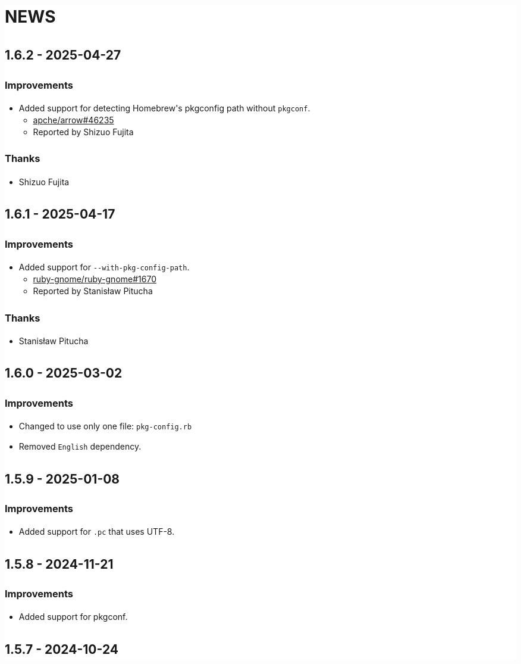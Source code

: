 # NEWS

## 1.6.2 - 2025-04-27

### Improvements

  * Added support for detecting Homebrew's pkgconfig path without
    `pkgconf`.
    * [apche/arrow#46235](https://github.com/apache/arrow/issues/46245)
    * Reported by Shizuo Fujita

### Thanks

  * Shizuo Fujita

## 1.6.1 - 2025-04-17

### Improvements

  * Added support for `--with-pkg-config-path`.
    * [ruby-gnome/ruby-gnome#1670](https://github.com/ruby-gnome/ruby-gnome/issues/1670)
    * Reported by Stanisław Pitucha

### Thanks

  * Stanisław Pitucha

## 1.6.0 - 2025-03-02

### Improvements

  * Changed to use only one file: `pkg-config.rb`

  * Removed `English` dependency.

## 1.5.9 - 2025-01-08

### Improvements

  * Added support for `.pc` that uses UTF-8.

## 1.5.8 - 2024-11-21

### Improvements

  * Added support for pkgconf.

## 1.5.7 - 2024-10-24
